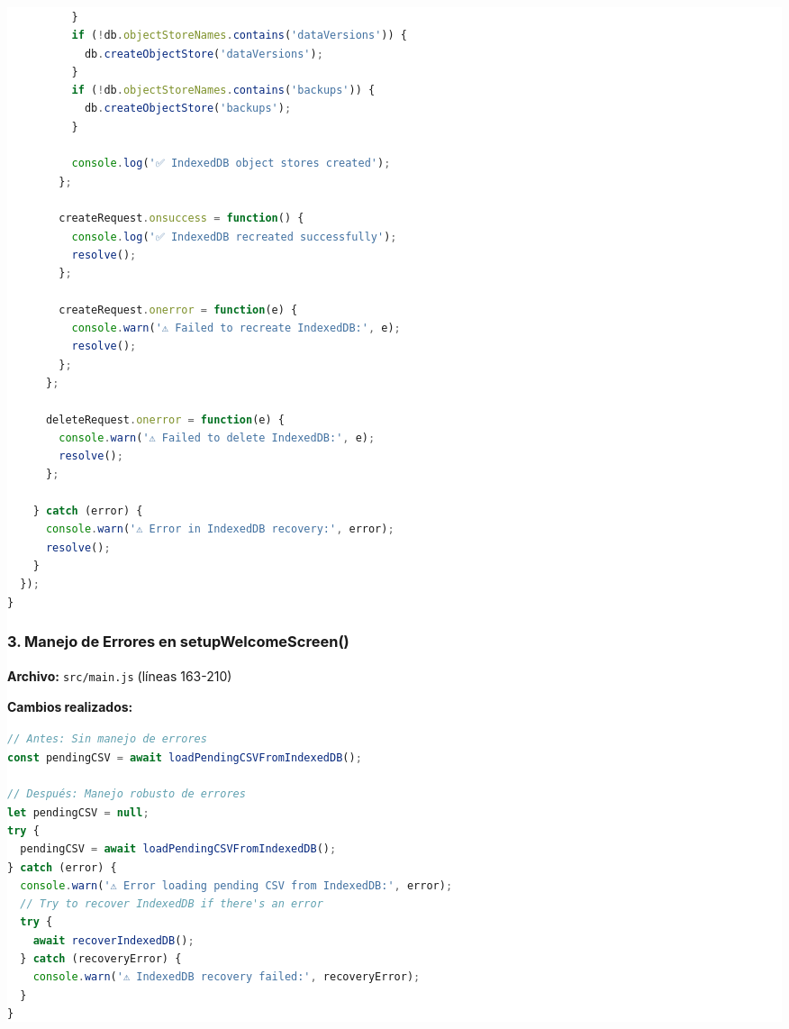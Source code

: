 ```javascript
          }
          if (!db.objectStoreNames.contains('dataVersions')) {
            db.createObjectStore('dataVersions');
          }
          if (!db.objectStoreNames.contains('backups')) {
            db.createObjectStore('backups');
          }
          
          console.log('✅ IndexedDB object stores created');
        };
        
        createRequest.onsuccess = function() {
          console.log('✅ IndexedDB recreated successfully');
          resolve();
        };
        
        createRequest.onerror = function(e) {
          console.warn('⚠️ Failed to recreate IndexedDB:', e);
          resolve();
        };
      };
      
      deleteRequest.onerror = function(e) {
        console.warn('⚠️ Failed to delete IndexedDB:', e);
        resolve();
      };
      
    } catch (error) {
      console.warn('⚠️ Error in IndexedDB recovery:', error);
      resolve();
    }
  });
}
```

### 3. **Manejo de Errores en setupWelcomeScreen()**

**Archivo:** `src/main.js` (líneas 163-210)

**Cambios realizados:**
```javascript
// Antes: Sin manejo de errores
const pendingCSV = await loadPendingCSVFromIndexedDB();

// Después: Manejo robusto de errores
let pendingCSV = null;
try {
  pendingCSV = await loadPendingCSVFromIndexedDB();
} catch (error) {
  console.warn('⚠️ Error loading pending CSV from IndexedDB:', error);
  // Try to recover IndexedDB if there's an error
  try {
    await recoverIndexedDB();
  } catch (recoveryError) {
    console.warn('⚠️ IndexedDB recovery failed:', recoveryError);
  }
}
```
